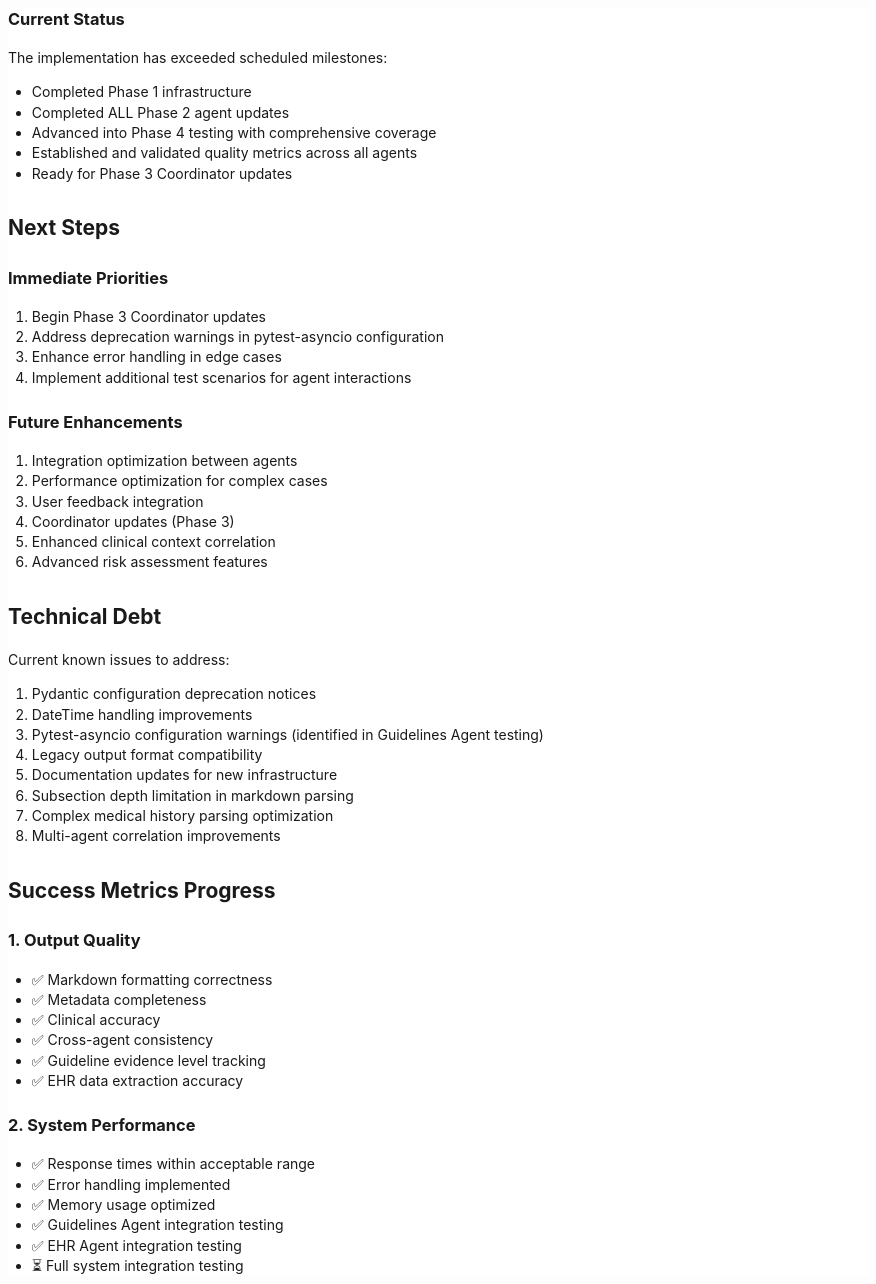 ### Current Status
The implementation has exceeded scheduled milestones:
- Completed Phase 1 infrastructure
- Completed ALL Phase 2 agent updates
- Advanced into Phase 4 testing with comprehensive coverage
- Established and validated quality metrics across all agents
- Ready for Phase 3 Coordinator updates

## Next Steps

### Immediate Priorities
1. Begin Phase 3 Coordinator updates
2. Address deprecation warnings in pytest-asyncio configuration
3. Enhance error handling in edge cases
4. Implement additional test scenarios for agent interactions

### Future Enhancements
1. Integration optimization between agents
2. Performance optimization for complex cases
3. User feedback integration
4. Coordinator updates (Phase 3)
5. Enhanced clinical context correlation
6. Advanced risk assessment features

## Technical Debt
Current known issues to address:
1. Pydantic configuration deprecation notices
2. DateTime handling improvements
3. Pytest-asyncio configuration warnings (identified in Guidelines Agent testing)
4. Legacy output format compatibility
5. Documentation updates for new infrastructure
6. Subsection depth limitation in markdown parsing
7. Complex medical history parsing optimization
8. Multi-agent correlation improvements

## Success Metrics Progress

### 1. Output Quality
- ✅ Markdown formatting correctness
- ✅ Metadata completeness
- ✅ Clinical accuracy
- ✅ Cross-agent consistency
- ✅ Guideline evidence level tracking
- ✅ EHR data extraction accuracy

### 2. System Performance
- ✅ Response times within acceptable range
- ✅ Error handling implemented
- ✅ Memory usage optimized
- ✅ Guidelines Agent integration testing
- ✅ EHR Agent integration testing
- ⏳ Full system integration testing
